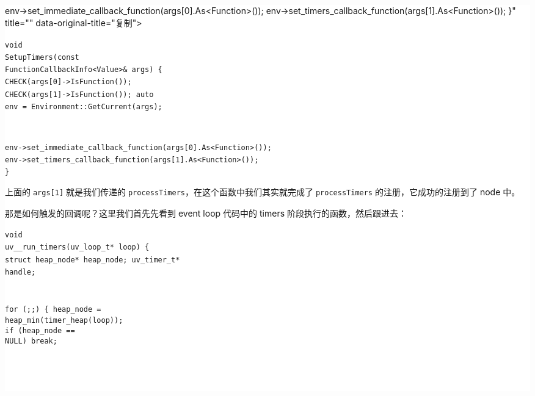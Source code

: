  env-&gt;set_immediate_callback_function(args[0].As&lt;Function&gt;());
  env-&gt;set_timers_callback_function(args[1].As&lt;Function&gt;());
}" title="" data-original-title="&#x590D;&#x5236;"></span> <span type="button" class="saveToNote code-tool" data-toggle="tooltip" data-placement="top" title="" data-original-title="&#x653E;&#x8FDB;&#x7B14;&#x8BB0;"></span></div></div><pre class="hljs php"><code class="c++">void SetupTimers(<span class="hljs-keyword">const</span> FunctionCallbackInfo&lt;Value&gt;&amp; args) {
  CHECK(args[<span class="hljs-number">0</span>]-&gt;IsFunction());
  CHECK(args[<span class="hljs-number">1</span>]-&gt;IsFunction());
  auto env = Environment::GetCurrent(args);

  env-&gt;set_immediate_callback_function(args[<span class="hljs-number">0</span>].<span class="hljs-keyword">As</span>&lt;<span class="hljs-function"><span class="hljs-keyword">Function</span>&gt;<span class="hljs-params">()</span>)</span>;
  env-&gt;set_timers_callback_function(args[<span class="hljs-number">1</span>].<span class="hljs-keyword">As</span>&lt;<span class="hljs-function"><span class="hljs-keyword">Function</span>&gt;<span class="hljs-params">()</span>)</span>;
}</code></pre><p>&#x4E0A;&#x9762;&#x7684; <code>args[1]</code> &#x5C31;&#x662F;&#x6211;&#x4EEC;&#x4F20;&#x9012;&#x7684; <code>processTimers</code>&#xFF0C;&#x5728;&#x8FD9;&#x4E2A;&#x51FD;&#x6570;&#x4E2D;&#x6211;&#x4EEC;&#x5176;&#x5B9E;&#x5C31;&#x5B8C;&#x6210;&#x4E86; <code>processTimers</code> &#x7684;&#x6CE8;&#x518C;&#xFF0C;&#x5B83;&#x6210;&#x529F;&#x7684;&#x6CE8;&#x518C;&#x5230;&#x4E86; node &#x4E2D;&#x3002;</p><p>&#x90A3;&#x662F;&#x5982;&#x4F55;&#x89E6;&#x53D1;&#x7684;&#x56DE;&#x8C03;&#x5462;&#xFF1F;&#x8FD9;&#x91CC;&#x6211;&#x4EEC;&#x9996;&#x5148;&#x5148;&#x770B;&#x5230; event loop &#x4EE3;&#x7801;&#x4E2D;&#x7684; timers &#x9636;&#x6BB5;&#x6267;&#x884C;&#x7684;&#x51FD;&#x6570;&#xFF0C;&#x7136;&#x540E;&#x8DDF;&#x8FDB;&#x53BB;&#xFF1A;</p><div class="widget-codetool" style="display:none"><div class="widget-codetool--inner"><span class="selectCode code-tool" data-toggle="tooltip" data-placement="top" title="" data-original-title="&#x5168;&#x9009;"></span> <span type="button" class="copyCode code-tool" data-toggle="tooltip" data-placement="top" data-clipboard-text="void uv__run_timers(uv_loop_t* loop) {
  struct heap_node* heap_node;
  uv_timer_t* handle;

  for (;;) {
    heap_node = heap_min(timer_heap(loop));
    if (heap_node == NULL)
      break;

    handle = container_of(heap_node, uv_timer_t, heap_node);
    if (handle-&gt;timeout &gt; loop-&gt;time)
      break;

    uv_timer_stop(handle);
    uv_timer_again(handle);
    handle-&gt;timer_cb(handle);
  }
}" title="" data-original-title="&#x590D;&#x5236;"></span> <span type="button" class="saveToNote code-tool" data-toggle="tooltip" data-placement="top" title="" data-original-title="&#x653E;&#x8FDB;&#x7B14;&#x8BB0;"></span></div></div><pre class="hljs lasso"><code class="c++"><span class="hljs-literal">void</span> uv__run_timers(uv_loop_t* <span class="hljs-keyword">loop</span>) {
  struct heap_node* heap_node;
  uv_timer_t* <span class="hljs-keyword">handle</span>;

  for (;;) {
    heap_node = heap_min(timer_heap(<span class="hljs-keyword">loop</span>));
    <span class="hljs-keyword">if</span> (heap_node == <span class="hljs-built_in">NULL</span>)
      break;

